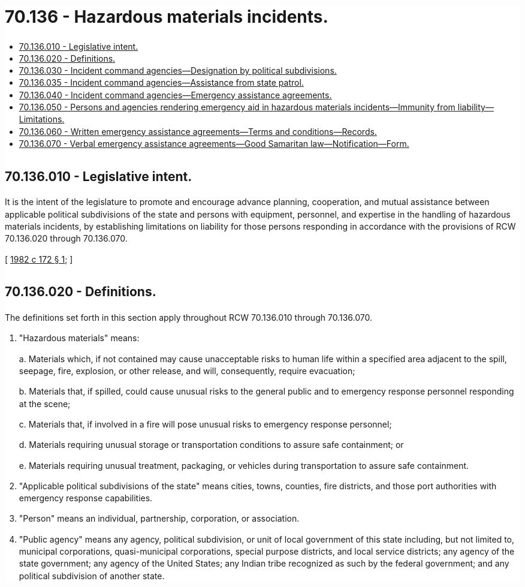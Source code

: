 # 70.136 - Hazardous materials incidents.
* [70.136.010 - Legislative intent.](#70136010---legislative-intent)
* [70.136.020 - Definitions.](#70136020---definitions)
* [70.136.030 - Incident command agencies—Designation by political subdivisions.](#70136030---incident-command-agenciesdesignation-by-political-subdivisions)
* [70.136.035 - Incident command agencies—Assistance from state patrol.](#70136035---incident-command-agenciesassistance-from-state-patrol)
* [70.136.040 - Incident command agencies—Emergency assistance agreements.](#70136040---incident-command-agenciesemergency-assistance-agreements)
* [70.136.050 - Persons and agencies rendering emergency aid in hazardous materials incidents—Immunity from liability—Limitations.](#70136050---persons-and-agencies-rendering-emergency-aid-in-hazardous-materials-incidentsimmunity-from-liabilitylimitations)
* [70.136.060 - Written emergency assistance agreements—Terms and conditions—Records.](#70136060---written-emergency-assistance-agreementsterms-and-conditionsrecords)
* [70.136.070 - Verbal emergency assistance agreements—Good Samaritan law—Notification—Form.](#70136070---verbal-emergency-assistance-agreementsgood-samaritan-lawnotificationform)
## 70.136.010 - Legislative intent.
It is the intent of the legislature to promote and encourage advance planning, cooperation, and mutual assistance between applicable political subdivisions of the state and persons with equipment, personnel, and expertise in the handling of hazardous materials incidents, by establishing limitations on liability for those persons responding in accordance with the provisions of RCW 70.136.020 through 70.136.070.

\[ [1982 c 172 § 1](http://leg.wa.gov/CodeReviser/documents/sessionlaw/1982c172.pdf?cite=1982%20c%20172%20§%201); \]

## 70.136.020 - Definitions.
The definitions set forth in this section apply throughout RCW 70.136.010 through 70.136.070.

1. "Hazardous materials" means:

    a. Materials which, if not contained may cause unacceptable risks to human life within a specified area adjacent to the spill, seepage, fire, explosion, or other release, and will, consequently, require evacuation;

    b. Materials that, if spilled, could cause unusual risks to the general public and to emergency response personnel responding at the scene;

    c. Materials that, if involved in a fire will pose unusual risks to emergency response personnel;

    d. Materials requiring unusual storage or transportation conditions to assure safe containment; or

    e. Materials requiring unusual treatment, packaging, or vehicles during transportation to assure safe containment.

2. "Applicable political subdivisions of the state" means cities, towns, counties, fire districts, and those port authorities with emergency response capabilities.

3. "Person" means an individual, partnership, corporation, or association.

4. "Public agency" means any agency, political subdivision, or unit of local government of this state including, but not limited to, municipal corporations, quasi-municipal corporations, special purpose districts, and local service districts; any agency of the state government; any agency of the United States; any Indian tribe recognized as such by the federal government; and any political subdivision of another state.
